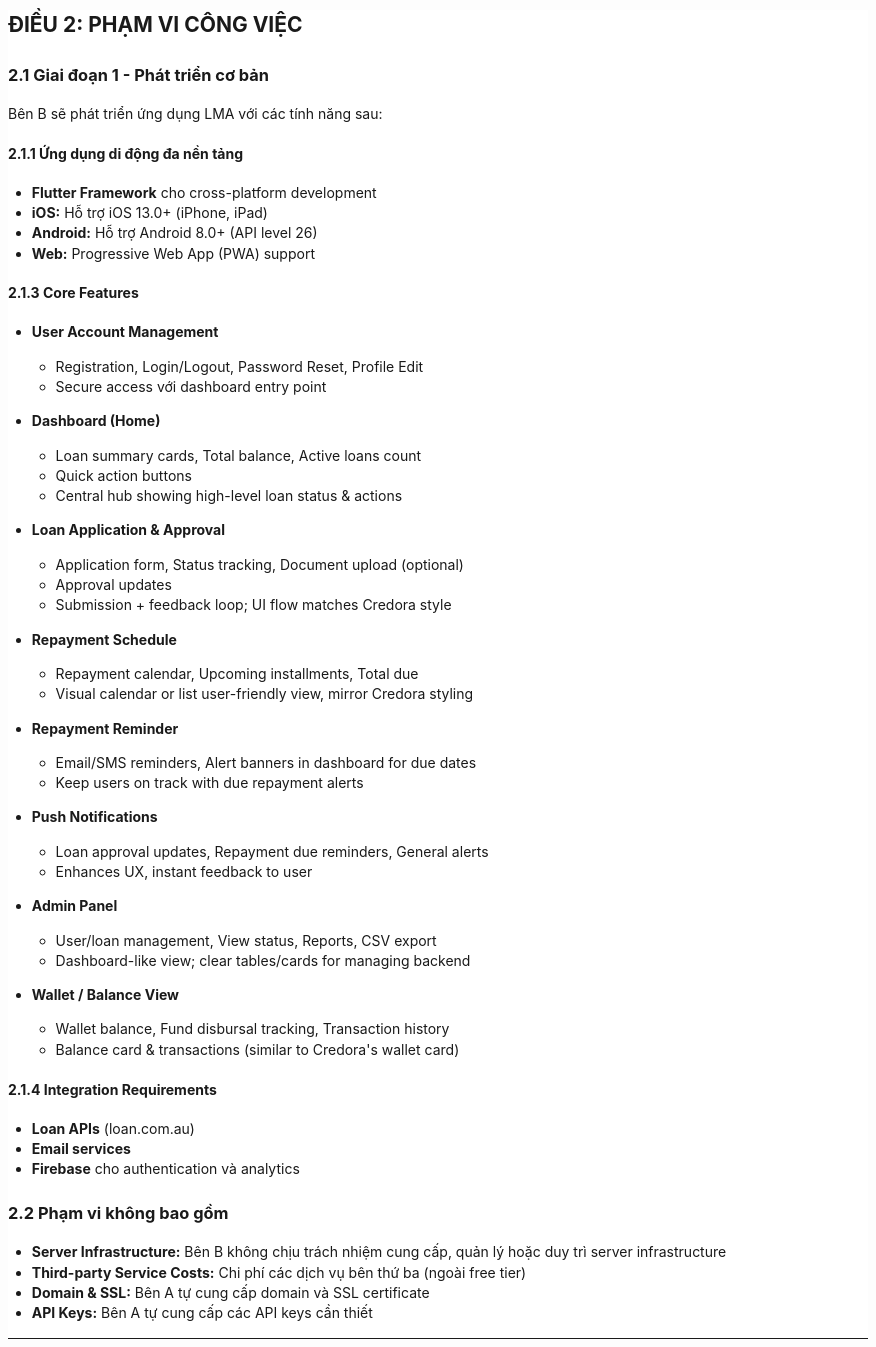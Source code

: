
## ĐIỀU 2: PHẠM VI CÔNG VIỆC

### 2.1 Giai đoạn 1 - Phát triển cơ bản
Bên B sẽ phát triển ứng dụng LMA với các tính năng sau:

#### 2.1.1 Ứng dụng di động đa nền tảng
- **Flutter Framework** cho cross-platform development
- **iOS:** Hỗ trợ iOS 13.0+ (iPhone, iPad)
- **Android:** Hỗ trợ Android 8.0+ (API level 26)
- **Web:** Progressive Web App (PWA) support

#### 2.1.3 Core Features
- **User Account Management**
  - Registration, Login/Logout, Password Reset, Profile Edit
  - Secure access với dashboard entry point

- **Dashboard (Home)**
  - Loan summary cards, Total balance, Active loans count
  - Quick action buttons
  - Central hub showing high-level loan status & actions

- **Loan Application & Approval**
  - Application form, Status tracking, Document upload (optional)
  - Approval updates
  - Submission + feedback loop; UI flow matches Credora style

- **Repayment Schedule**
  - Repayment calendar, Upcoming installments, Total due
  - Visual calendar or list user-friendly view, mirror Credora styling

- **Repayment Reminder**
  - Email/SMS reminders, Alert banners in dashboard for due dates
  - Keep users on track with due repayment alerts

- **Push Notifications**
  - Loan approval updates, Repayment due reminders, General alerts
  - Enhances UX, instant feedback to user

- **Admin Panel**
  - User/loan management, View status, Reports, CSV export
  - Dashboard-like view; clear tables/cards for managing backend

- **Wallet / Balance View**
  - Wallet balance, Fund disbursal tracking, Transaction history
  - Balance card & transactions (similar to Credora's wallet card)

#### 2.1.4 Integration Requirements
- **Loan APIs** (loan.com.au)
- **Email services**
- **Firebase** cho authentication và analytics

### 2.2 Phạm vi không bao gồm
- **Server Infrastructure:** Bên B không chịu trách nhiệm cung cấp, quản lý hoặc duy trì server infrastructure
- **Third-party Service Costs:** Chi phí các dịch vụ bên thứ ba (ngoài free tier)
- **Domain & SSL:** Bên A tự cung cấp domain và SSL certificate
- **API Keys:** Bên A tự cung cấp các API keys cần thiết

---